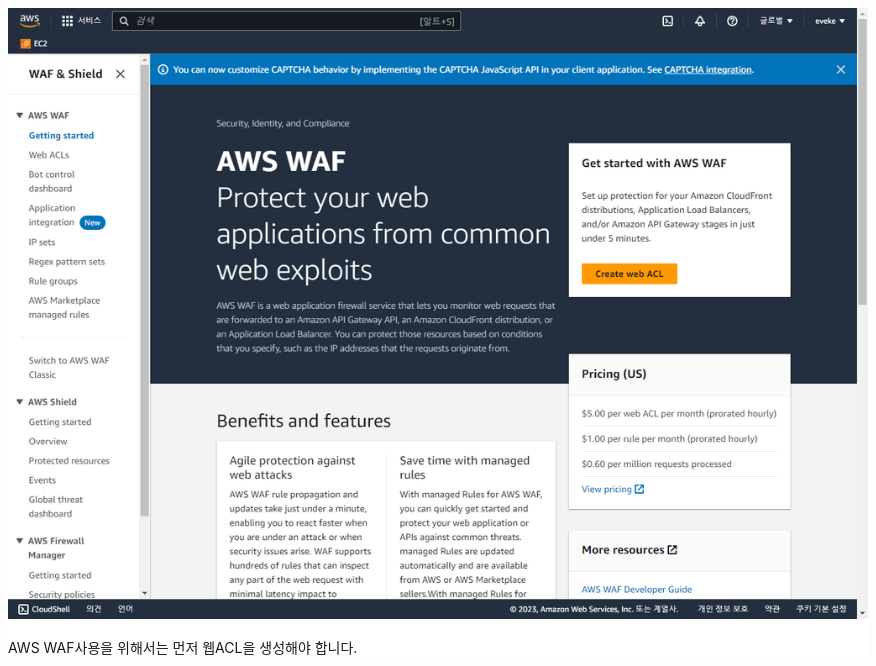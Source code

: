 ![image-20230811154252434](images/image-20230811154252434.png)



AWS WAF사용을 위해서는 먼저 웹ACL을 생성해야 합니다.
